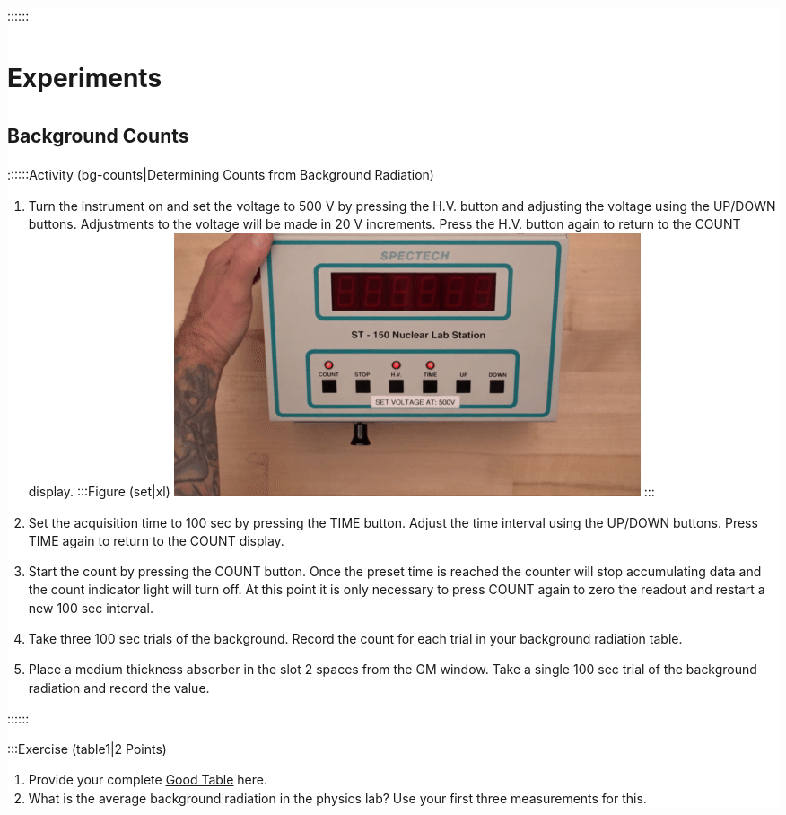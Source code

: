 ::::::

# Experiments

## Background Counts

::::::Activity (bg-counts|Determining Counts from Background Radiation)

1. Turn the instrument on and set the voltage to $500 \text{ V}$ by pressing the H.V. button and adjusting the voltage using the 
UP/DOWN buttons. Adjustments to the voltage will be made in $20 \text{ V}$  increments. Press the H.V. button again to 
return to the COUNT display.
:::Figure (set|xl)
![](imgs/Lab4/setvolts.gif "Set the voltage to 500 V on the SPECTECH")
:::
2. Set the acquisition time to $100 \text{ sec}$ by pressing the TIME button. Adjust the time interval using the UP/DOWN 
buttons. Press TIME again to return to the COUNT display.
3. Start the count by pressing the COUNT button. Once the preset time is reached the counter will stop accumulating 
data and the count indicator light will turn off. At this point it is only necessary to press COUNT again to zero the 
readout and restart a new $100 \text{ sec}$ interval.
4. Take three $100 \text{ sec}$ trials of the background. Record the count for each trial in your background radiation table. 

5. Place a medium thickness absorber in the slot 2 spaces from the GM window. Take a single $100 \text{ sec}$ trial of the 
background radiation and record the value.

::::::

:::Exercise (table1|2 Points)
1. Provide your complete [Good Table](?linkfile=FAQ#QHowdoIreceivefullcreditonatableinmylabreport) here.
2. What is the average background radiation in the physics lab? Use your first three measurements for this.
